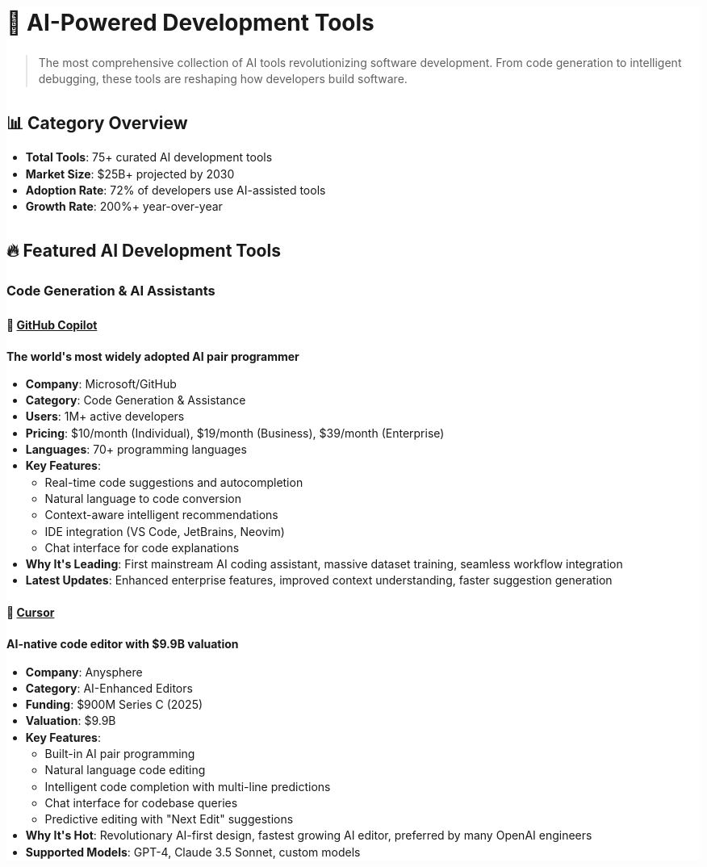 # 🤖 AI-Powered Development Tools

> The most comprehensive collection of AI tools revolutionizing software development. From code generation to intelligent debugging, these tools are reshaping how developers build software.

## 📊 Category Overview

- **Total Tools**: 75+ curated AI development tools
- **Market Size**: $25B+ projected by 2030
- **Adoption Rate**: 72% of developers use AI-assisted tools
- **Growth Rate**: 200%+ year-over-year

## 🔥 Featured AI Development Tools

### Code Generation & AI Assistants

#### 🌟 [GitHub Copilot](https://github.com/features/copilot)
**The world's most widely adopted AI pair programmer**

- **Company**: Microsoft/GitHub
- **Category**: Code Generation & Assistance
- **Users**: 1M+ active developers
- **Pricing**: $10/month (Individual), $19/month (Business), $39/month (Enterprise)
- **Languages**: 70+ programming languages
- **Key Features**:
  - Real-time code suggestions and autocompletion
  - Natural language to code conversion
  - Context-aware intelligent recommendations
  - IDE integration (VS Code, JetBrains, Neovim)
  - Chat interface for code explanations
- **Why It's Leading**: First mainstream AI coding assistant, massive dataset training, seamless workflow integration
- **Latest Updates**: Enhanced enterprise features, improved context understanding, faster suggestion generation

#### 🚀 [Cursor](https://cursor.com)
**AI-native code editor with $9.9B valuation**

- **Company**: Anysphere
- **Category**: AI-Enhanced Editors
- **Funding**: $900M Series C (2025)
- **Valuation**: $9.9B
- **Key Features**:
  - Built-in AI pair programming
  - Natural language code editing
  - Intelligent code completion with multi-line predictions
  - Chat interface for codebase queries
  - Predictive editing with "Next Edit" suggestions
- **Why It's Hot**: Revolutionary AI-first design, fastest growing AI editor, preferred by many OpenAI engineers
- **Supported Models**: GPT-4, Claude 3.5 Sonnet, custom models
